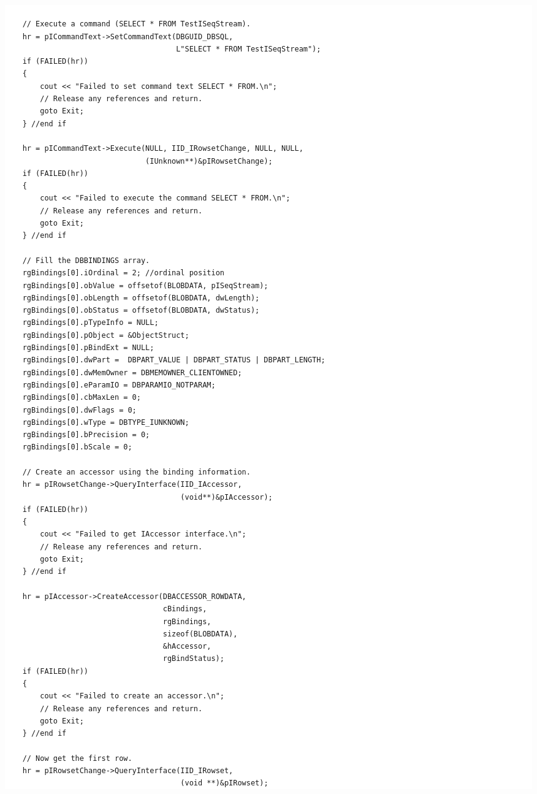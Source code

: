 ```  
  
    // Execute a command (SELECT * FROM TestISeqStream).  
    hr = pICommandText->SetCommandText(DBGUID_DBSQL,  
                                       L"SELECT * FROM TestISeqStream");  
    if (FAILED(hr))  
    {  
        cout << "Failed to set command text SELECT * FROM.\n";  
        // Release any references and return.  
        goto Exit;  
    } //end if  
  
    hr = pICommandText->Execute(NULL, IID_IRowsetChange, NULL, NULL,  
                                (IUnknown**)&pIRowsetChange);  
    if (FAILED(hr))  
    {  
        cout << "Failed to execute the command SELECT * FROM.\n";  
        // Release any references and return.  
        goto Exit;  
    } //end if  
  
    // Fill the DBBINDINGS array.  
    rgBindings[0].iOrdinal = 2; //ordinal position  
    rgBindings[0].obValue = offsetof(BLOBDATA, pISeqStream);  
    rgBindings[0].obLength = offsetof(BLOBDATA, dwLength);  
    rgBindings[0].obStatus = offsetof(BLOBDATA, dwStatus);  
    rgBindings[0].pTypeInfo = NULL;  
    rgBindings[0].pObject = &ObjectStruct;  
    rgBindings[0].pBindExt = NULL;  
    rgBindings[0].dwPart =  DBPART_VALUE | DBPART_STATUS | DBPART_LENGTH;  
    rgBindings[0].dwMemOwner = DBMEMOWNER_CLIENTOWNED;  
    rgBindings[0].eParamIO = DBPARAMIO_NOTPARAM;  
    rgBindings[0].cbMaxLen = 0;   
    rgBindings[0].dwFlags = 0;  
    rgBindings[0].wType = DBTYPE_IUNKNOWN;  
    rgBindings[0].bPrecision = 0;  
    rgBindings[0].bScale = 0;  
  
    // Create an accessor using the binding information.  
    hr = pIRowsetChange->QueryInterface(IID_IAccessor,   
                                        (void**)&pIAccessor);  
    if (FAILED(hr))  
    {  
        cout << "Failed to get IAccessor interface.\n";  
        // Release any references and return.  
        goto Exit;  
    } //end if  
  
    hr = pIAccessor->CreateAccessor(DBACCESSOR_ROWDATA,  
                                    cBindings,  
                                    rgBindings,   
                                    sizeof(BLOBDATA),  
                                    &hAccessor,  
                                    rgBindStatus);  
    if (FAILED(hr))  
    {  
        cout << "Failed to create an accessor.\n";  
        // Release any references and return.  
        goto Exit;  
    } //end if   
  
    // Now get the first row.  
    hr = pIRowsetChange->QueryInterface(IID_IRowset,   
                                        (void **)&pIRowset);  
```